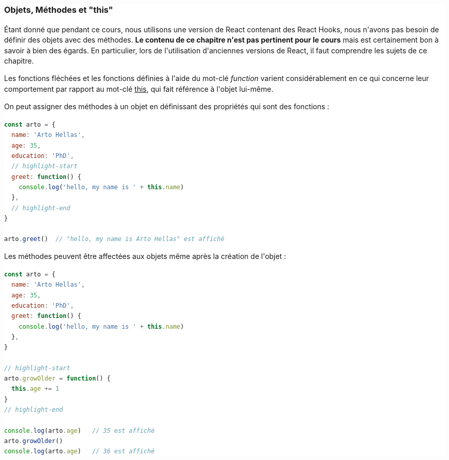 </div>

<div class="content">

### Objets, Méthodes et "this"

Étant donné que pendant ce cours, nous utilisons une version de React contenant des React Hooks, nous n'avons pas besoin de définir des objets avec des méthodes. **Le contenu de ce chapitre n'est pas pertinent pour le cours** mais est certainement bon à savoir à bien des égards. En particulier, lors de l'utilisation d'anciennes versions de React, il faut comprendre les sujets de ce chapitre.

Les fonctions fléchées et les fonctions définies à l'aide du mot-clé _function_ varient considérablement en ce qui concerne leur comportement par rapport au mot-clé [this](https://developer.mozilla.org/en-US/docs/Web/JavaScript/Reference/Operators/this), qui fait référence à l'objet lui-même.

On peut assigner des méthodes à un objet en définissant des propriétés qui sont des fonctions :

```js
const arto = {
  name: 'Arto Hellas',
  age: 35,
  education: 'PhD',
  // highlight-start
  greet: function() {
    console.log('hello, my name is ' + this.name)
  },
  // highlight-end
}

arto.greet()  // "hello, my name is Arto Hellas" est affiché
```

Les méthodes peuvent être affectées aux objets même après la création de l'objet :

```js
const arto = {
  name: 'Arto Hellas',
  age: 35,
  education: 'PhD',
  greet: function() {
    console.log('hello, my name is ' + this.name)
  },
}

// highlight-start
arto.growOlder = function() {
  this.age += 1
}
// highlight-end

console.log(arto.age)   // 35 est affiché
arto.growOlder()
console.log(arto.age)   // 36 est affiché
```
